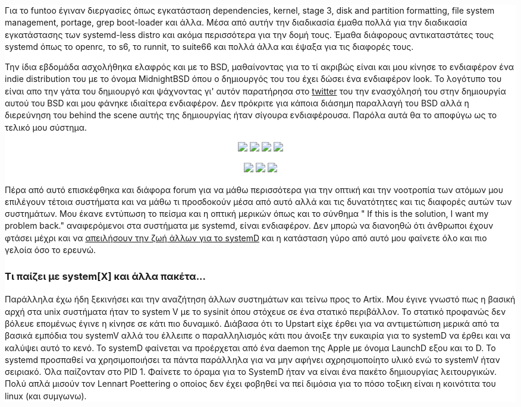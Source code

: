 Για το funtoo έγιναν διεργασίες όπως εγκατάσταση dependencies, kernel, stage 3, disk and partition formatting, file system management, portage, grep boot-loader και άλλα. Μέσα από αυτήν την διαδικασία έμαθα πολλά για την διαδικασία εγκατάστασης των systemd-less distro και ακόμα περισσότερα για την δομή τους. Έμαθα διάφορους αντικαταστάτες τους systemd όπως το openrc, το s6, το runnit, το suite66 και πολλά άλλα και έψαξα για τις διαφορές τους.<br>

Την ίδια εβδομάδα ασχολήθηκα ελαφρός και με το BSD, μαθαίνοντας για το τί ακριβώς είναι και μου κίνησε το ενδιαφέρον ένα indie distribution του με το όνομα MidnightBSD όπου ο δημιουργός του του έχει δώσει ένα ενδιαφέρον look. Το λογότυπο του είναι απο την γάτα του δημιουργό και ψάχνοντας γι' αυτόν παρατήρησα στο [twitter](https://twitter.com/midnightbsd?ref_src=twsrc%5Etfw%7Ctwcamp%5Eembeddedtimeline%7Ctwterm%5Eprofile%3Amidnightbsd%7Ctwgr%5EeyJ0ZndfZXhwZXJpbWVudHNfY29va2llX2V4cGlyYXRpb24iOnsiYnVja2V0IjoxMjA5NjAwLCJ2ZXJzaW9uIjpudWxsfSwidGZ3X2hvcml6b25fdHdlZXRfZW1iZWRfOTU1NSI6eyJidWNrZXQiOiJodGUiLCJ2ZXJzaW9uIjpudWxsfSwidGZ3X3NrZWxldG9uX2xvYWRpbmdfMTMzOTgiOnsiYnVja2V0IjoiY3RhIiwidmVyc2lvbiI6bnVsbH0sInRmd19zcGFjZV9jYXJkIjp7ImJ1Y2tldCI6Im9mZiIsInZlcnNpb24iOm51bGx9fQ%3D%3D&ref_url=https%3A%2F%2Fwww.midnightbsd.org%2F) του την ενασχόλησή του στην δημιουργία αυτού του BSD και μου φάνηκε ιδιαίτερα ενδιαφέρον. Δεν πρόκριτε για κάποια διάσημη παραλλαγή του BSD αλλά η διερεύνηση του behind the scene αυτής της δημιουργίας ήταν σίγουρα ενδιαφέρουσα. Παρόλα αυτά θα το αποφύγω ως το τελικό μου σύστημα.<br>

<p align="center">
  <img src="https://github.com/KuhakuNeko/PicturesForLessons/blob/main/CustomLinuxDistro/Funtoo/EarlyInstallation1.jpg" width="320px">
  <img src="https://github.com/KuhakuNeko/PicturesForLessons/blob/main/CustomLinuxDistro/Funtoo/TarVerification.jpg" width="380px">
  <img src="https://github.com/KuhakuNeko/PicturesForLessons/blob/main/CustomLinuxDistro/Funtoo/WgetStage3.jpg" width="360px">
  <img src="https://github.com/KuhakuNeko/PicturesForLessons/blob/main/CustomLinuxDistro/Funtoo/FuntooFinalKernelEmerge.jpg" width="340px">
</p>
<p align="center">
  <img src="https://github.com/KuhakuNeko/PicturesForLessons/blob/main/CustomLinuxDistro/MidnightBSD/MidnightBSD3CustomPartitioning.jpg" width="340px">
  <img src="https://github.com/KuhakuNeko/PicturesForLessons/blob/main/CustomLinuxDistro/MidnightBSD/MidnightBSD8DmesgAndDependenciesInstall.jpg" width="320px">
  <img src="https://github.com/KuhakuNeko/PicturesForLessons/blob/main/CustomLinuxDistro/MidnightBSD/MidnightBSD10Done.jpg" width="300px">
</p>

Πέρα από αυτό επισκέφθηκα και διάφορα forum για να μάθω περισσότερα για την οπτική και την νοοτροπία των ατόμων μου επιλέγουν τέτοια συστήματα και να μάθω τι προσδοκούν μέσα από αυτό αλλά και τις δυνατότητες και τις διαφορές αυτών των συστημάτων. Μου έκανε εντύπωση το πείσμα και η οπτική μερικών όπως και το σύνθημα " If this is the solution, I want my problem back." αναφερόμενοι στα συστήματα με systemd, είναι ενδιαφέρον. Δεν μπορώ να διανοηθώ ότι άνθρωποι έχουν φτάσει μέχρι και να [απειλήσουν την ζωή άλλων για το systemD](https://web.archive.org/web/20141007181442/https://plus.google.com/app/basic/stream/z13rdjryqyn1xlt3522sxpugoz3gujbhh04) και η κατάσταση γύρο από αυτό μου φαίνετε όλο και πιο γελοία όσο το ερευνώ.<br>

### Τι παίζει με system[X] και άλλα πακέτα...
Παράλληλα έχω ήδη ξεκινήσει και την αναζήτηση άλλων συστημάτων και τείνω προς το Artix. Μου έγινε γνωστό πως η βασική αρχή στα unix συστήματα ήταν το system V με το sysinit όπου στόχευε σε ένα στατικό περιβάλλον. Το στατικό προφανώς δεν βόλευε επομένως έγινε η κίνησε σε κάτι πιο δυναμικό. Διάβασα ότι το Upstart είχε έρθει για να αντιμετώπιση μερικά από τα βασικά εμπόδια του systemV αλλά του έλλειπε ο παραλληλισμός κάτι που άνοιξε την ευκαιρία για το systemD να έρθει και να καλύψει αυτό το κενό. Το systemD φαίνεται να προέρχεται από ένα daemon της Apple με όνομα LaunchD εξου και το D. Το systemd προσπαθεί να χρησιμοποιήσει τα πάντα παράλληλα για να μην αφήνει αχρησιμοποίητο υλικό ενώ το systemV ήταν σειριακό. Όλα παίζονταν στο PID 1. Φαίνετε το όραμα για το SystemD ήταν να είναι ένα πακέτο δημιουργίας λειτουργικών. Πολύ απλά μισούν τον Lennart Poettering ο οποίος δεν έχει φοβηθεί να πεί διμόσια για το πόσο τοξικη είναι η κοινότιτα του linux (και συμγωνω).<br>
